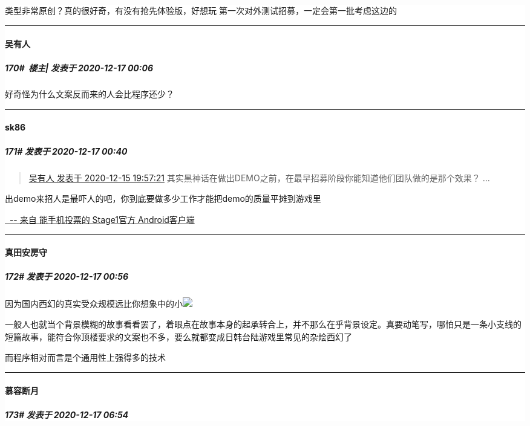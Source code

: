 类型非常原创？真的很好奇，有没有抢先体验版，好想玩</blockquote>
第一次对外测试招募，一定会第一批考虑这边的







*****

####  吴有人  
##### 170#         楼主| 发表于 2020-12-17 00:06




好奇怪为什么文案反而来的人会比程序还少？







*****

####  sk86  
##### 171#       发表于 2020-12-17 00:40



<blockquote><a href="httphttps://bbs.saraba1st.com/2b/forum.php?mod=redirect&amp;goto=findpost&amp;pid=49732003&amp;ptid=1977532" target="_blank">吴有人 发表于 2020-12-15 19:57:21</a>
其实黑神话在做出DEMO之前，在最早招募阶段你能知道他们团队做的是那个效果？ ...</blockquote>出demo来招人是最吓人的吧，你到底要做多少工作才能把demo的质量平摊到游戏里

[  -- 来自 能手机投票的 Stage1官方 Android客户端](https://www.coolapk.com/apk/140634)







*****

####  真田安房守  
##### 172#       发表于 2020-12-17 00:56




因为国内西幻的真实受众规模远比你想象中的小<img src="https://static.saraba1st.com/image/smiley/face2017/049.png" referrerpolicy="no-referrer">


一般人也就当个背景模糊的故事看看罢了，着眼点在故事本身的起承转合上，并不那么在乎背景设定。真要动笔写，哪怕只是一条小支线的短篇故事，能符合你顶楼要求的文案也不多，要么就都变成日韩台陆游戏里常见的杂烩西幻了

而程序相对而言是个通用性上强得多的技术







*****

####  慕容断月  
##### 173#       发表于 2020-12-17 06:54
